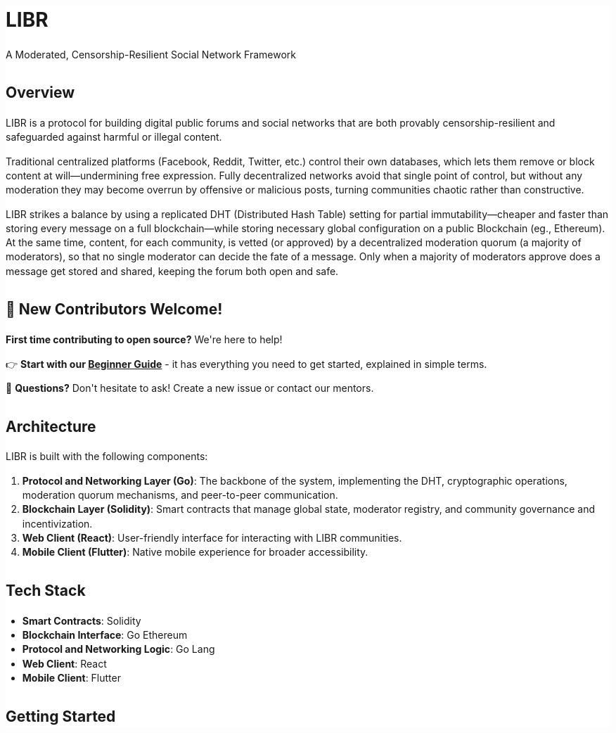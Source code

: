 # LIBR

A Moderated, Censorship-Resilient Social Network Framework

## Overview

LIBR is a protocol for building digital public forums and social networks that are both provably censorship-resilient and safeguarded against harmful or illegal content.

Traditional centralized platforms (Facebook, Reddit, Twitter, etc.) control their own databases, which lets them remove or block content at will—undermining free expression. Fully decentralized networks avoid that single point of control, but without any moderation they may become overrun by offensive or malicious posts, turning communities chaotic rather than constructive.

LIBR strikes a balance by using a replicated DHT (Distributed Hash Table) setting for partial immutability—cheaper and faster than storing every message on a full blockchain—while storing necessary global configuration on a public Blockchain (eg., Ethereum). At the same time, content, for each community, is vetted (or approved) by a decentralized moderation quorum (a majority of moderators), so that no single moderator can decide the fate of a message. Only when a majority of moderators approve does a message get stored and shared, keeping the forum both open and safe.

## 🚀 New Contributors Welcome!

**First time contributing to open source?** We're here to help! 

👉 **Start with our [Beginner Guide](docs/BEGINNER_GUIDE.md)** - it has everything you need to get started, explained in simple terms.

💬 **Questions?** Don't hesitate to ask! Create a new issue or contact our mentors.

## Architecture

LIBR is built with the following components:

1. **Protocol and Networking Layer (Go)**: The backbone of the system, implementing the DHT, cryptographic operations, moderation quorum mechanisms, and peer-to-peer communication.
2. **Blockchain Layer (Solidity)**: Smart contracts that manage global state, moderator registry, and community governance and incentivization.
3. **Web Client (React)**: User-friendly interface for interacting with LIBR communities.
4. **Mobile Client (Flutter)**: Native mobile experience for broader accessibility.

## Tech Stack

- **Smart Contracts**: Solidity
- **Blockchain Interface**: Go Ethereum
- **Protocol and Networking Logic**: Go Lang
- **Web Client**: React
- **Mobile Client**: Flutter

## Getting Started
